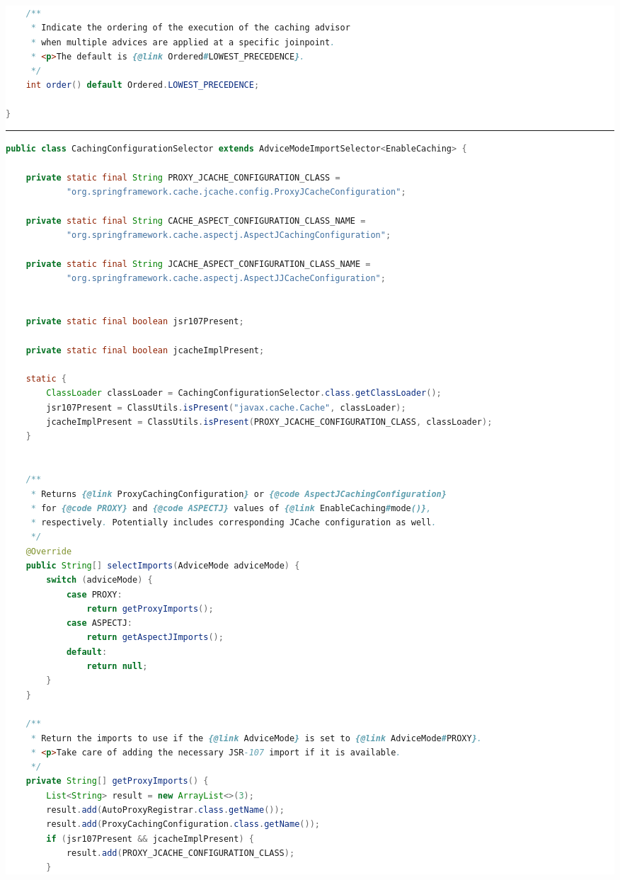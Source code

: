 ```java
	/**
	 * Indicate the ordering of the execution of the caching advisor
	 * when multiple advices are applied at a specific joinpoint.
	 * <p>The default is {@link Ordered#LOWEST_PRECEDENCE}.
	 */
	int order() default Ordered.LOWEST_PRECEDENCE;

}
```

----

```java
public class CachingConfigurationSelector extends AdviceModeImportSelector<EnableCaching> {

	private static final String PROXY_JCACHE_CONFIGURATION_CLASS =
			"org.springframework.cache.jcache.config.ProxyJCacheConfiguration";

	private static final String CACHE_ASPECT_CONFIGURATION_CLASS_NAME =
			"org.springframework.cache.aspectj.AspectJCachingConfiguration";

	private static final String JCACHE_ASPECT_CONFIGURATION_CLASS_NAME =
			"org.springframework.cache.aspectj.AspectJJCacheConfiguration";


	private static final boolean jsr107Present;

	private static final boolean jcacheImplPresent;

	static {
		ClassLoader classLoader = CachingConfigurationSelector.class.getClassLoader();
		jsr107Present = ClassUtils.isPresent("javax.cache.Cache", classLoader);
		jcacheImplPresent = ClassUtils.isPresent(PROXY_JCACHE_CONFIGURATION_CLASS, classLoader);
	}


	/**
	 * Returns {@link ProxyCachingConfiguration} or {@code AspectJCachingConfiguration}
	 * for {@code PROXY} and {@code ASPECTJ} values of {@link EnableCaching#mode()},
	 * respectively. Potentially includes corresponding JCache configuration as well.
	 */
	@Override
	public String[] selectImports(AdviceMode adviceMode) {
		switch (adviceMode) {
			case PROXY:
				return getProxyImports();
			case ASPECTJ:
				return getAspectJImports();
			default:
				return null;
		}
	}

	/**
	 * Return the imports to use if the {@link AdviceMode} is set to {@link AdviceMode#PROXY}.
	 * <p>Take care of adding the necessary JSR-107 import if it is available.
	 */
	private String[] getProxyImports() {
		List<String> result = new ArrayList<>(3);
		result.add(AutoProxyRegistrar.class.getName());
		result.add(ProxyCachingConfiguration.class.getName());
		if (jsr107Present && jcacheImplPresent) {
			result.add(PROXY_JCACHE_CONFIGURATION_CLASS);
		}
```